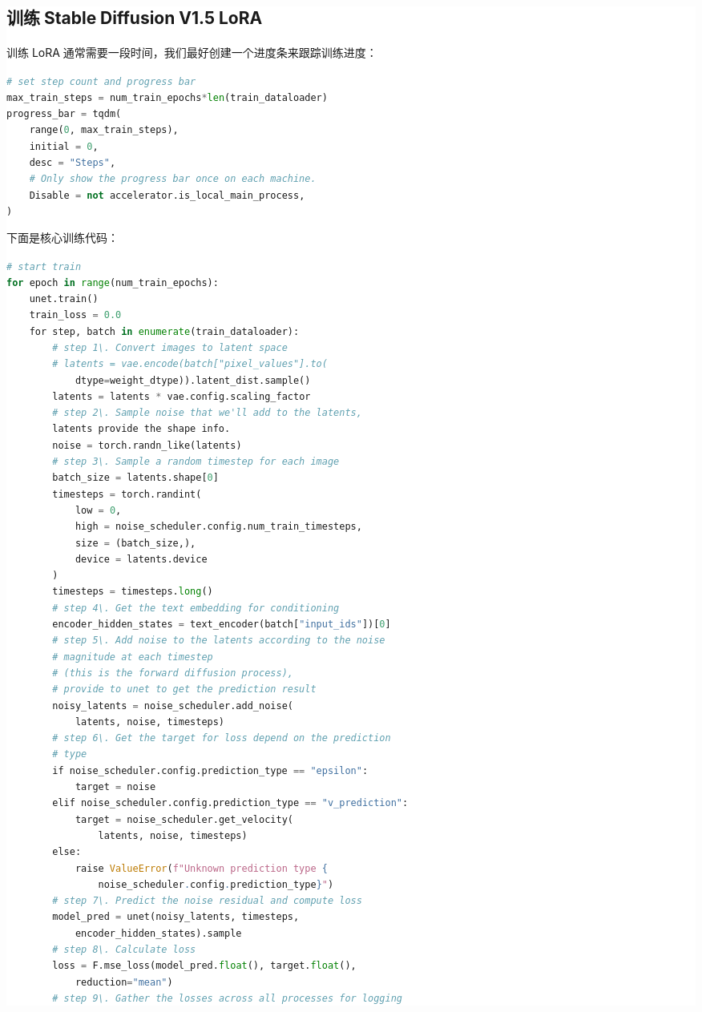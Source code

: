 ## 训练 Stable Diffusion V1.5 LoRA

训练 LoRA 通常需要一段时间，我们最好创建一个进度条来跟踪训练进度：

```py
# set step count and progress bar
max_train_steps = num_train_epochs*len(train_dataloader)
progress_bar = tqdm(
    range(0, max_train_steps),
    initial = 0,
    desc = "Steps",
    # Only show the progress bar once on each machine.
    Disable = not accelerator.is_local_main_process,
)
```

下面是核心训练代码：

```py
# start train
for epoch in range(num_train_epochs):
    unet.train()
    train_loss = 0.0
    for step, batch in enumerate(train_dataloader):
        # step 1\. Convert images to latent space
        # latents = vae.encode(batch["pixel_values"].to(
            dtype=weight_dtype)).latent_dist.sample()
        latents = latents * vae.config.scaling_factor
        # step 2\. Sample noise that we'll add to the latents, 
        latents provide the shape info.
        noise = torch.randn_like(latents)
        # step 3\. Sample a random timestep for each image
        batch_size = latents.shape[0]
        timesteps = torch.randint(
            low = 0,
            high = noise_scheduler.config.num_train_timesteps,
            size = (batch_size,),
            device = latents.device
        )
        timesteps = timesteps.long()
        # step 4\. Get the text embedding for conditioning
        encoder_hidden_states = text_encoder(batch["input_ids"])[0]
        # step 5\. Add noise to the latents according to the noise 
        # magnitude at each timestep
        # (this is the forward diffusion process), 
        # provide to unet to get the prediction result
        noisy_latents = noise_scheduler.add_noise(
            latents, noise, timesteps)
        # step 6\. Get the target for loss depend on the prediction 
        # type
        if noise_scheduler.config.prediction_type == "epsilon":
            target = noise
        elif noise_scheduler.config.prediction_type == "v_prediction":
            target = noise_scheduler.get_velocity(
                latents, noise, timesteps)
        else:
            raise ValueError(f"Unknown prediction type {
                noise_scheduler.config.prediction_type}")
        # step 7\. Predict the noise residual and compute loss
        model_pred = unet(noisy_latents, timesteps, 
            encoder_hidden_states).sample
        # step 8\. Calculate loss
        loss = F.mse_loss(model_pred.float(), target.float(), 
            reduction="mean")
        # step 9\. Gather the losses across all processes for logging 
```